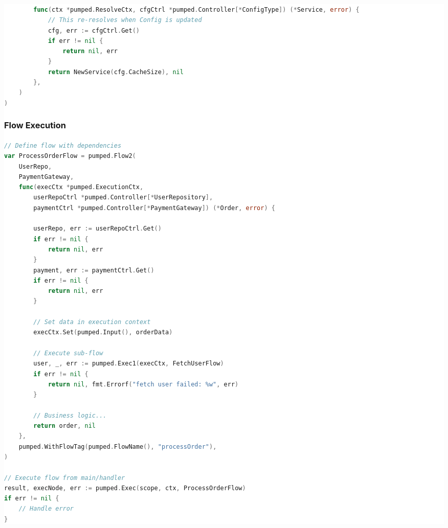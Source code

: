 ```go
        func(ctx *pumped.ResolveCtx, cfgCtrl *pumped.Controller[*ConfigType]) (*Service, error) {
            // This re-resolves when Config is updated
            cfg, err := cfgCtrl.Get()
            if err != nil {
                return nil, err
            }
            return NewService(cfg.CacheSize), nil
        },
    )
)
```

### Flow Execution

```go
// Define flow with dependencies
var ProcessOrderFlow = pumped.Flow2(
    UserRepo,
    PaymentGateway,
    func(execCtx *pumped.ExecutionCtx,
        userRepoCtrl *pumped.Controller[*UserRepository],
        paymentCtrl *pumped.Controller[*PaymentGateway]) (*Order, error) {

        userRepo, err := userRepoCtrl.Get()
        if err != nil {
            return nil, err
        }
        payment, err := paymentCtrl.Get()
        if err != nil {
            return nil, err
        }

        // Set data in execution context
        execCtx.Set(pumped.Input(), orderData)

        // Execute sub-flow
        user, _, err := pumped.Exec1(execCtx, FetchUserFlow)
        if err != nil {
            return nil, fmt.Errorf("fetch user failed: %w", err)
        }

        // Business logic...
        return order, nil
    },
    pumped.WithFlowTag(pumped.FlowName(), "processOrder"),
)

// Execute flow from main/handler
result, execNode, err := pumped.Exec(scope, ctx, ProcessOrderFlow)
if err != nil {
    // Handle error
}
```
